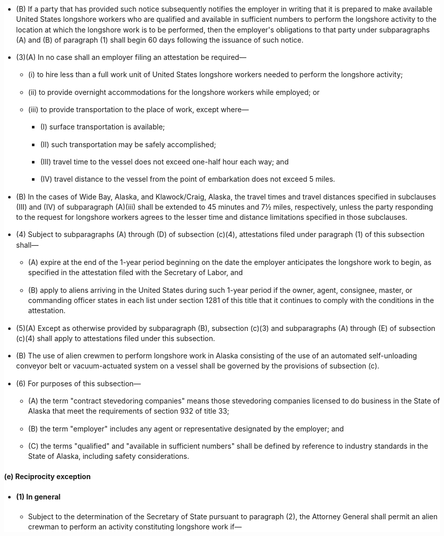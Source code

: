 * (B) If a party that has provided such notice subsequently notifies the employer in writing that it is prepared to make available United States longshore workers who are qualified and available in sufficient numbers to perform the longshore activity to the location at which the longshore work is to be performed, then the employer's obligations to that party under subparagraphs (A) and (B) of paragraph (1) shall begin 60 days following the issuance of such notice.

* (3)(A) In no case shall an employer filing an attestation be required—

  * (i) to hire less than a full work unit of United States longshore workers needed to perform the longshore activity;

  * (ii) to provide overnight accommodations for the longshore workers while employed; or

  * (iii) to provide transportation to the place of work, except where—

    * (I) surface transportation is available;

    * (II) such transportation may be safely accomplished;

    * (III) travel time to the vessel does not exceed one-half hour each way; and

    * (IV) travel distance to the vessel from the point of embarkation does not exceed 5 miles.


* (B) In the cases of Wide Bay, Alaska, and Klawock/Craig, Alaska, the travel times and travel distances specified in subclauses (III) and (IV) of subparagraph (A)(iii) shall be extended to 45 minutes and 7½ miles, respectively, unless the party responding to the request for longshore workers agrees to the lesser time and distance limitations specified in those subclauses.

* (4) Subject to subparagraphs (A) through (D) of subsection (c)(4), attestations filed under paragraph (1) of this subsection shall—

  * (A) expire at the end of the 1-year period beginning on the date the employer anticipates the longshore work to begin, as specified in the attestation filed with the Secretary of Labor, and

  * (B) apply to aliens arriving in the United States during such 1-year period if the owner, agent, consignee, master, or commanding officer states in each list under section 1281 of this title that it continues to comply with the conditions in the attestation.


* (5)(A) Except as otherwise provided by subparagraph (B), subsection (c)(3) and subparagraphs (A) through (E) of subsection (c)(4) shall apply to attestations filed under this subsection.

* (B) The use of alien crewmen to perform longshore work in Alaska consisting of the use of an automated self-unloading conveyor belt or vacuum-actuated system on a vessel shall be governed by the provisions of subsection (c).

* (6) For purposes of this subsection—

  * (A) the term "contract stevedoring companies" means those stevedoring companies licensed to do business in the State of Alaska that meet the requirements of section 932 of title 33;

  * (B) the term "employer" includes any agent or representative designated by the employer; and

  * (C) the terms "qualified" and "available in sufficient numbers" shall be defined by reference to industry standards in the State of Alaska, including safety considerations.

#### (e) Reciprocity exception
* #### (1) In general
  * Subject to the determination of the Secretary of State pursuant to paragraph (2), the Attorney General shall permit an alien crewman to perform an activity constituting longshore work if—
